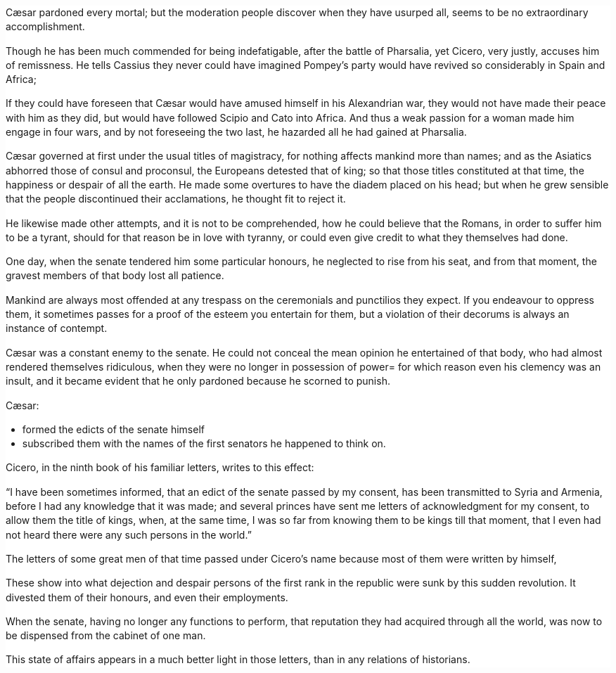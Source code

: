 Cæsar pardoned every mortal; but the moderation people discover when they have usurped all, seems to be no extraordinary accomplishment.

Though he has been much commended for being indefatigable, after the battle of Pharsalia, yet Cicero, very justly, accuses him of remissness. He tells Cassius they never could have imagined Pompey’s party would have revived so considerably in Spain and Africa; 

If they could have foreseen that Cæsar would have amused himself in his Alexandrian war, they would not have made their peace with him as they did, but would have followed Scipio and Cato into Africa. And thus a weak passion for a woman made him engage in four wars, and by not foreseeing the two last, he hazarded all he had gained at Pharsalia.

Cæsar governed at first under the usual titles of magistracy, for nothing affects mankind more than names; and as the Asiatics abhorred those of consul and proconsul, the Europeans detested that of king; so that those titles constituted at that time, the happiness or despair of all the earth. He made some overtures to have the diadem placed on his head; but when he grew sensible that the people discontinued their acclamations, he thought fit to reject it. 

He likewise made other attempts, and it is not to be comprehended, how he could believe that the Romans, in order to suffer him to be a tyrant, should for that reason be in love with tyranny, or could even give credit to what they themselves had done.

One day, when the senate tendered him some particular honours, he neglected to rise from his seat, and from that moment, the gravest members of that body lost all patience.

Mankind are always most offended at any trespass on the ceremonials and punctilios they expect. If you endeavour to oppress them, it sometimes passes for a proof of the esteem you entertain for them, but a violation of their decorums is always an instance of contempt.

Cæsar was a constant enemy to the senate. He could not conceal the mean opinion he entertained of that body, who had almost rendered themselves ridiculous, when they were no longer in possession of power=  for which reason even his clemency was an insult, and it became evident that he only pardoned because he scorned to punish.

Cæsar:
- formed the edicts of the senate himself
- subscribed them with the names of the first senators he happened to think on.

Cicero, in the ninth book of his familiar letters, writes to this effect: 

“I have been sometimes informed, that an edict of the senate passed by my consent, has been transmitted to Syria and Armenia, before I had any knowledge that it was made; and several princes have sent me letters of acknowledgment for my consent, to allow them the title of kings, when, at the same time, I was so far from knowing them to be kings till that moment, that I even had not heard there were any such persons in the world.”


The letters of some great men of that time passed under Cicero’s name because most of them were written by himself, 

These show into what dejection and despair persons of the first rank in the republic were sunk by this sudden revolution. It divested them of their honours, and even their employments. 

When the senate, having no longer any functions to perform, that reputation they had acquired through all the world, was now to be dispensed from the cabinet of one man. 

This state of affairs appears in a much better light in those letters, than in any relations of historians. 
